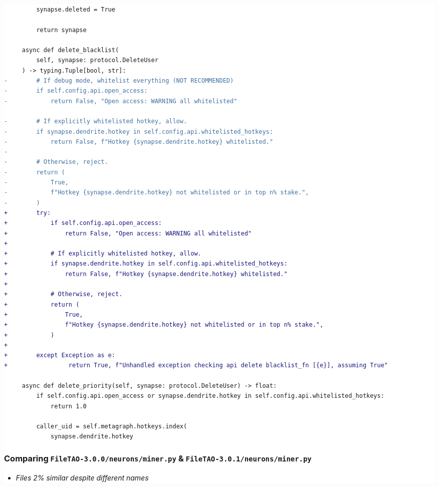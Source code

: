```diff
         synapse.deleted = True
 
         return synapse
 
     async def delete_blacklist(
         self, synapse: protocol.DeleteUser
     ) -> typing.Tuple[bool, str]:
-        # If debug mode, whitelist everything (NOT RECOMMENDED)
-        if self.config.api.open_access:
-            return False, "Open access: WARNING all whitelisted"
 
-        # If explicitly whitelisted hotkey, allow.
-        if synapse.dendrite.hotkey in self.config.api.whitelisted_hotkeys:
-            return False, f"Hotkey {synapse.dendrite.hotkey} whitelisted."
-
-        # Otherwise, reject.
-        return (
-            True,
-            f"Hotkey {synapse.dendrite.hotkey} not whitelisted or in top n% stake.",
-        )
+        try:
+            if self.config.api.open_access:
+                return False, "Open access: WARNING all whitelisted"
+
+            # If explicitly whitelisted hotkey, allow.
+            if synapse.dendrite.hotkey in self.config.api.whitelisted_hotkeys:
+                return False, f"Hotkey {synapse.dendrite.hotkey} whitelisted."
+
+            # Otherwise, reject.
+            return (
+                True,
+                f"Hotkey {synapse.dendrite.hotkey} not whitelisted or in top n% stake.",
+            )
+
+        except Exception as e:
+                 return True, f"Unhandled exception checking api delete blacklist_fn [{e}], assuming True"
 
     async def delete_priority(self, synapse: protocol.DeleteUser) -> float:
         if self.config.api.open_access or synapse.dendrite.hotkey in self.config.api.whitelisted_hotkeys:
             return 1.0
 
         caller_uid = self.metagraph.hotkeys.index(
             synapse.dendrite.hotkey
```

### Comparing `FileTAO-3.0.0/neurons/miner.py` & `FileTAO-3.0.1/neurons/miner.py`

 * *Files 2% similar despite different names*
